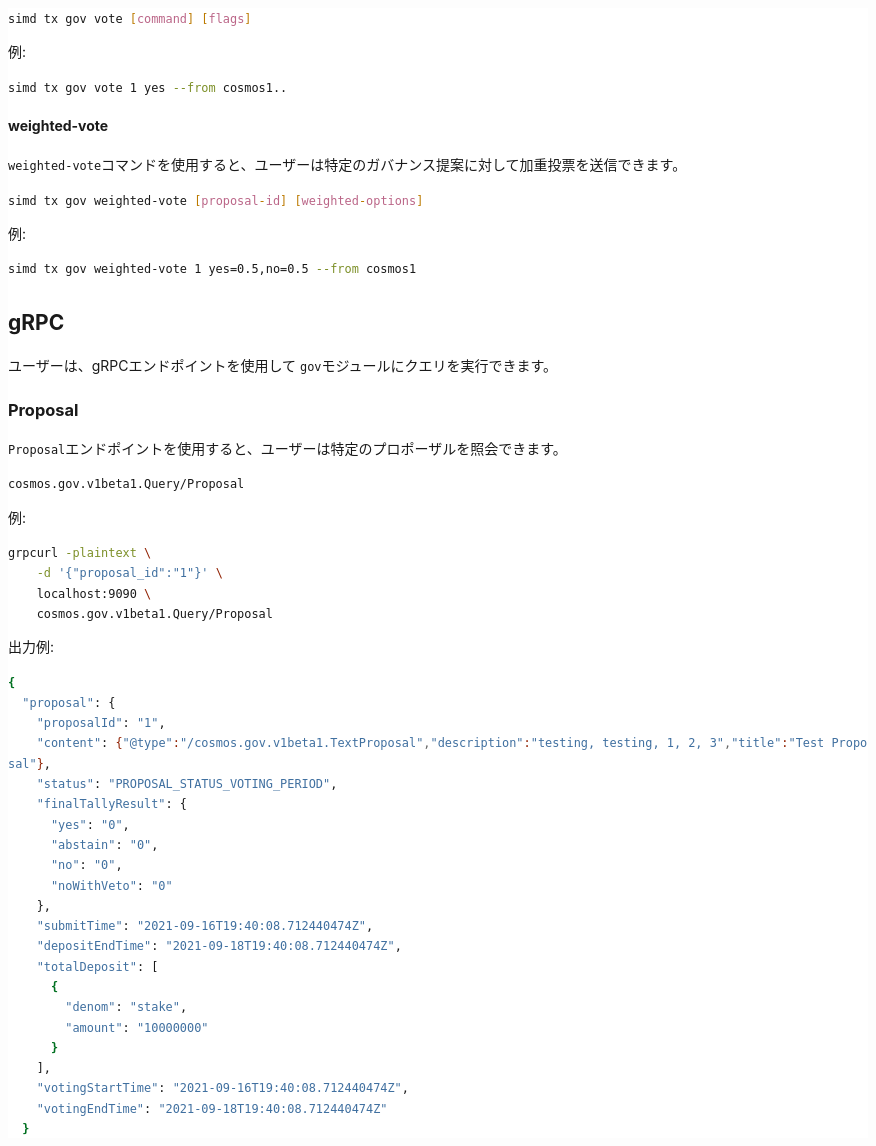 ```bash
simd tx gov vote [command] [flags]
```

例:

```bash
simd tx gov vote 1 yes --from cosmos1..
```

#### weighted-vote

`weighted-vote`コマンドを使用すると、ユーザーは特定のガバナンス提案に対して加重投票を送信できます。

```bash
simd tx gov weighted-vote [proposal-id] [weighted-options]
```

例:

```bash
simd tx gov weighted-vote 1 yes=0.5,no=0.5 --from cosmos1
```

## gRPC

ユーザーは、gRPCエンドポイントを使用して `gov`モジュールにクエリを実行できます。

### Proposal

`Proposal`エンドポイントを使用すると、ユーザーは特定のプロポーザルを照会できます。

```bash
cosmos.gov.v1beta1.Query/Proposal
```

例:

```bash
grpcurl -plaintext \
    -d '{"proposal_id":"1"}' \
    localhost:9090 \
    cosmos.gov.v1beta1.Query/Proposal
```

出力例:

```bash
{
  "proposal": {
    "proposalId": "1",
    "content": {"@type":"/cosmos.gov.v1beta1.TextProposal","description":"testing, testing, 1, 2, 3","title":"Test Proposal"},
    "status": "PROPOSAL_STATUS_VOTING_PERIOD",
    "finalTallyResult": {
      "yes": "0",
      "abstain": "0",
      "no": "0",
      "noWithVeto": "0"
    },
    "submitTime": "2021-09-16T19:40:08.712440474Z",
    "depositEndTime": "2021-09-18T19:40:08.712440474Z",
    "totalDeposit": [
      {
        "denom": "stake",
        "amount": "10000000"
      }
    ],
    "votingStartTime": "2021-09-16T19:40:08.712440474Z",
    "votingEndTime": "2021-09-18T19:40:08.712440474Z"
  }
```
